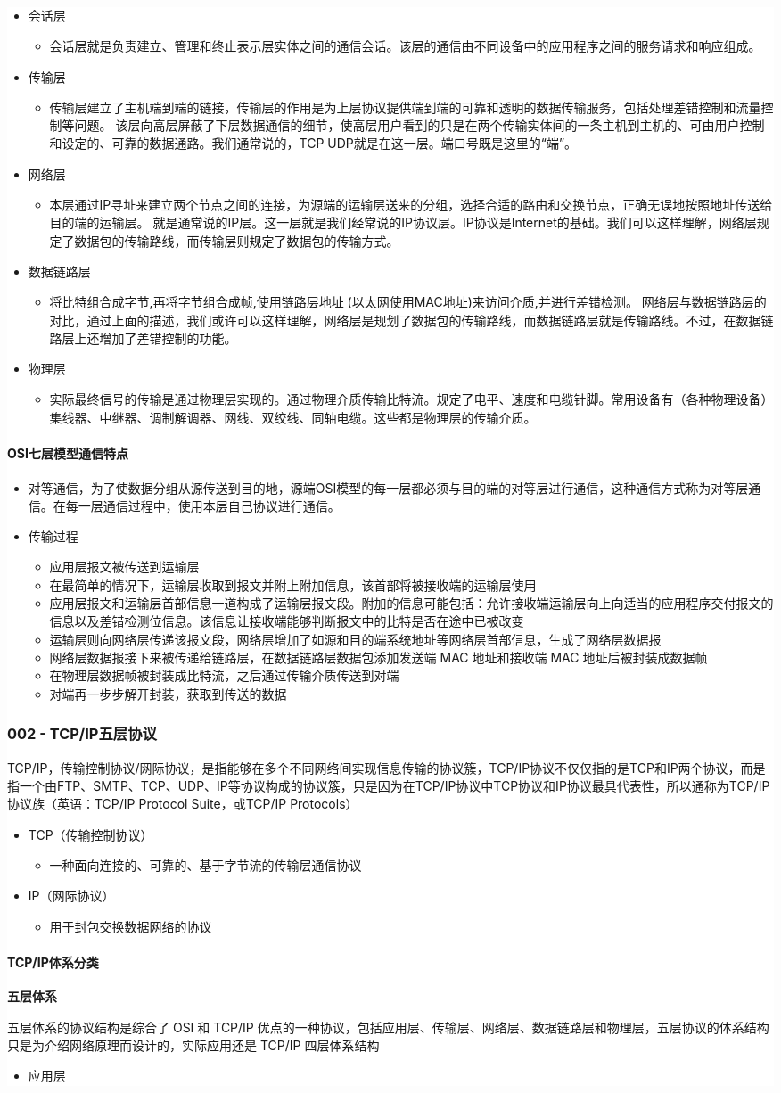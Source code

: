 - 会话层

    - 会话层就是负责建立、管理和终止表示层实体之间的通信会话。该层的通信由不同设备中的应用程序之间的服务请求和响应组成。

- 传输层

    - 传输层建立了主机端到端的链接，传输层的作用是为上层协议提供端到端的可靠和透明的数据传输服务，包括处理差错控制和流量控制等问题。
      该层向高层屏蔽了下层数据通信的细节，使高层用户看到的只是在两个传输实体间的一条主机到主机的、可由用户控制和设定的、可靠的数据通路。我们通常说的，TCP
      UDP就是在这一层。端口号既是这里的“端”。

- 网络层

    - 本层通过IP寻址来建立两个节点之间的连接，为源端的运输层送来的分组，选择合适的路由和交换节点，正确无误地按照地址传送给目的端的运输层。
      就是通常说的IP层。这一层就是我们经常说的IP协议层。IP协议是Internet的基础。我们可以这样理解，网络层规定了数据包的传输路线，而传输层则规定了数据包的传输方式。

- 数据链路层

    - 将比特组合成字节,再将字节组合成帧,使用链路层地址 (以太网使用MAC地址)来访问介质,并进行差错检测。
      网络层与数据链路层的对比，通过上面的描述，我们或许可以这样理解，网络层是规划了数据包的传输路线，而数据链路层就是传输路线。不过，在数据链路层上还增加了差错控制的功能。

- 物理层

    - 实际最终信号的传输是通过物理层实现的。通过物理介质传输比特流。规定了电平、速度和电缆针脚。常用设备有（各种物理设备）集线器、中继器、调制解调器、网线、双绞线、同轴电缆。这些都是物理层的传输介质。

#### OSI七层模型通信特点

- 对等通信，为了使数据分组从源传送到目的地，源端OSI模型的每一层都必须与目的端的对等层进行通信，这种通信方式称为对等层通信。在每一层通信过程中，使用本层自己协议进行通信。

- 传输过程

    - 应用层报文被传送到运输层
    - 在最简单的情况下，运输层收取到报文并附上附加信息，该首部将被接收端的运输层使用
    - 应用层报文和运输层首部信息一道构成了运输层报文段。附加的信息可能包括：允许接收端运输层向上向适当的应用程序交付报文的信息以及差错检测位信息。该信息让接收端能够判断报文中的比特是否在途中已被改变
    - 运输层则向网络层传递该报文段，网络层增加了如源和目的端系统地址等网络层首部信息，生成了网络层数据报
    - 网络层数据报接下来被传递给链路层，在数据链路层数据包添加发送端 MAC 地址和接收端 MAC 地址后被封装成数据帧
    - 在物理层数据帧被封装成比特流，之后通过传输介质传送到对端
    - 对端再一步步解开封装，获取到传送的数据

### 002 - TCP/IP五层协议

TCP/IP，传输控制协议/网际协议，是指能够在多个不同网络间实现信息传输的协议簇，TCP/IP协议不仅仅指的是TCP和IP两个协议，而是指一个由FTP、SMTP、TCP、UDP、IP等协议构成的协议簇，只是因为在TCP/IP协议中TCP协议和IP协议最具代表性，所以通称为TCP/IP协议族（英语：TCP/IP
Protocol Suite，或TCP/IP Protocols）

- TCP（传输控制协议）

    - 一种面向连接的、可靠的、基于字节流的传输层通信协议

- IP（网际协议）

    - 用于封包交换数据网络的协议

#### TCP/IP体系分类

**五层体系**

五层体系的协议结构是综合了 OSI 和 TCP/IP 优点的一种协议，包括应用层、传输层、网络层、数据链路层和物理层，五层协议的体系结构只是为介绍网络原理而设计的，实际应用还是 TCP/IP 四层体系结构

- 应用层
